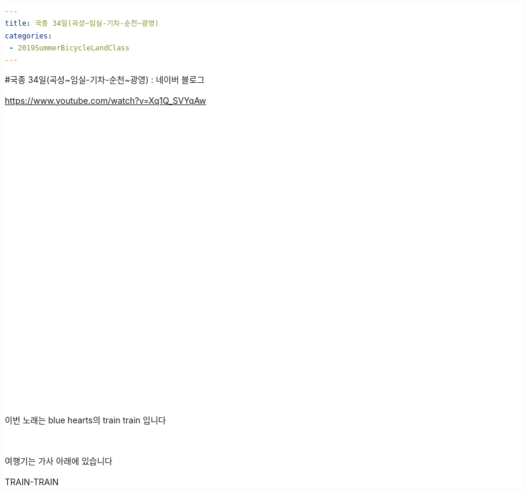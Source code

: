 ```yaml
---
title: 국종 34일(곡성~임실-기차-순천~광영)
categories:
 - 2019SummerBicycleLandClass
---
```

#국종 34일(곡성~임실-기차-순천~광영) : 네이버 블로그
<div class="wrap_rabbit pcol2 _param(1) _postViewArea221760567610" id="post-view221760567610">
<div class="se-viewer se-theme-default" lang="ko-KR">

<div class="se-main-container">
<div class="se-component se-text se-l-default" id="SE-92b1e36b-085f-4cb5-bd9d-b127365d1d15">
<div class="se-component-content">
<div class="se-section se-section-text se-l-default">
<div class="se-module se-module-text">
<p class="se-text-paragraph se-text-paragraph-align-" id="SE-5c9128bc-ef5b-44af-a3b6-c354e8629018" style=""><span class="se-fs- se-ff-" id="SE-44c9e6f3-4afd-4f0f-adca-bc4f5b147926" style=""><a class="se-link" href="https://www.youtube.com/watch?v=Xq1Q_SVYqAw" target="_blank">https://www.youtube.com/watch?v=Xq1Q_SVYqAw</a></span></p>
</div>
</div>
</div>
</div> <div class="se-component se-oembed se-l-default" id="SE-5892299a-ad1e-457c-ac44-9c296770150c">
<div class="se-component-content se-component-content-fit">
<div class="se-section se-section-oembed se-section-align- se-l-default">
<div class="se-module se-module-oembed se-is-progress" style="padding-top: 56.25%;"></div>
</div>
</div>
<script class="__se_module_data" data-module='{"type":"v2_oembed", "id" :"SE-5892299a-ad1e-457c-ac44-9c296770150c", "data" : { "html": "&lt;iframe width=\"480\" height=\"270\" src=\"https://www.youtube.com/embed/Xq1Q_SVYqAw?feature=oembed\" frameborder=\"0\" allow=\"accelerometer; autoplay; encrypted-media; gyroscope; picture-in-picture\" allowfullscreen&gt;&lt;/iframe&gt;", "originalWidth" : "480", "originalHeight" : "270", "contentMode" : "fit", "description": "설명", "inputUrl": "https://www.youtube.com/watch?v=Xq1Q_SVYqAw", "thumbnailUrl" : "https://i.ytimg.com/vi/Xq1Q_SVYqAw/hqdefault.jpg", "thumbnailHeight" : "360", "thumbnailWidth" : "480", "title": "THE BLUE HEARTS   TRAIN TRAIN", "providerUrl": "https://www.youtube.com/", "align": "", "type" : "video" }}' type="text/data"></script>
</div>
<div class="se-component se-text se-l-default" id="SE-6c04b053-50cb-4b0f-9ded-5119da0c3961">
<div class="se-component-content">
<div class="se-section se-section-text se-l-default">
<div class="se-module se-module-text">
<p class="se-text-paragraph se-text-paragraph-align-" id="SE-61403f11-3b38-48e2-9c0b-156ac9f974fa" style=""><span class="se-fs- se-ff-" id="SE-d1eb24f6-f5e5-4ff0-8646-2ec3f8a761fd" style="">이번 노래는 blue hearts의 train train 입니다</span></p><p class="se-text-paragraph se-text-paragraph-align-" id="SE-8edec9f3-fb4d-4801-b4c0-0031ab4b83e9" style=""><span class="se-fs- se-ff-" id="SE-aaf08df2-e1f6-4bf5-9644-b4bf81456ed2" style="">​</span></p><p class="se-text-paragraph se-text-paragraph-align-" id="SE-be9947a8-5158-44d0-af58-7d7c3bf1fbf1" style=""><span class="se-fs- se-ff-" id="SE-b01b98fa-08df-4034-946c-22cc098c7823" style="">여행기는 가사 아래에 있습니다</span></p>
</div>
</div>
</div>
</div> <div class="se-component se-code se-l-default" id="SE-13725cfe-0370-4702-9fa8-4beb44f1ec33">
<div class="se-component-content">
<div class="se-section se-section-code se-l-default">
<div class="se-module se-module-code se-fs-fs13">
<div class="se-code-source">
<div class="__se_code_view language-javascript">TRAIN-TRAIN
